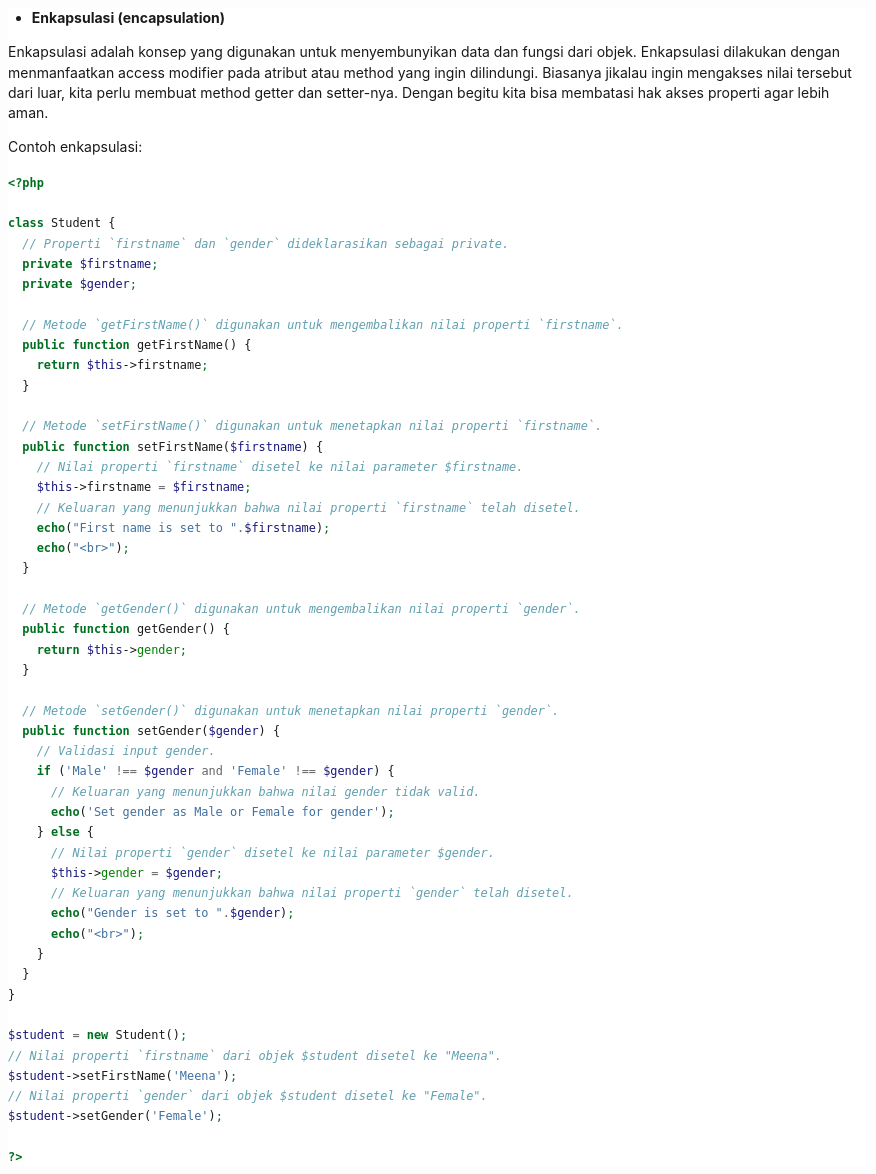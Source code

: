 ```php
```

- **Enkapsulasi (encapsulation)**

Enkapsulasi adalah konsep yang digunakan untuk menyembunyikan data dan fungsi dari objek. Enkapsulasi dilakukan dengan menmanfaatkan access modifier pada atribut atau method yang ingin dilindungi. Biasanya jikalau ingin mengakses nilai tersebut dari luar, kita perlu membuat method getter dan setter-nya. Dengan begitu kita bisa membatasi hak akses properti agar lebih aman.

Contoh enkapsulasi:

```php
<?php

class Student {
  // Properti `firstname` dan `gender` dideklarasikan sebagai private.
  private $firstname;
  private $gender;

  // Metode `getFirstName()` digunakan untuk mengembalikan nilai properti `firstname`.
  public function getFirstName() {
    return $this->firstname;
  }

  // Metode `setFirstName()` digunakan untuk menetapkan nilai properti `firstname`.
  public function setFirstName($firstname) {
    // Nilai properti `firstname` disetel ke nilai parameter $firstname.
    $this->firstname = $firstname;
    // Keluaran yang menunjukkan bahwa nilai properti `firstname` telah disetel.
    echo("First name is set to ".$firstname);
    echo("<br>");
  }

  // Metode `getGender()` digunakan untuk mengembalikan nilai properti `gender`.
  public function getGender() {
    return $this->gender;
  }

  // Metode `setGender()` digunakan untuk menetapkan nilai properti `gender`.
  public function setGender($gender) {
    // Validasi input gender.
    if ('Male' !== $gender and 'Female' !== $gender) {
      // Keluaran yang menunjukkan bahwa nilai gender tidak valid.
      echo('Set gender as Male or Female for gender');
    } else {
      // Nilai properti `gender` disetel ke nilai parameter $gender.
      $this->gender = $gender;
      // Keluaran yang menunjukkan bahwa nilai properti `gender` telah disetel.
      echo("Gender is set to ".$gender);
      echo("<br>");
    }
  }
}

$student = new Student();
// Nilai properti `firstname` dari objek $student disetel ke "Meena".
$student->setFirstName('Meena');
// Nilai properti `gender` dari objek $student disetel ke "Female".
$student->setGender('Female');

?>


```
